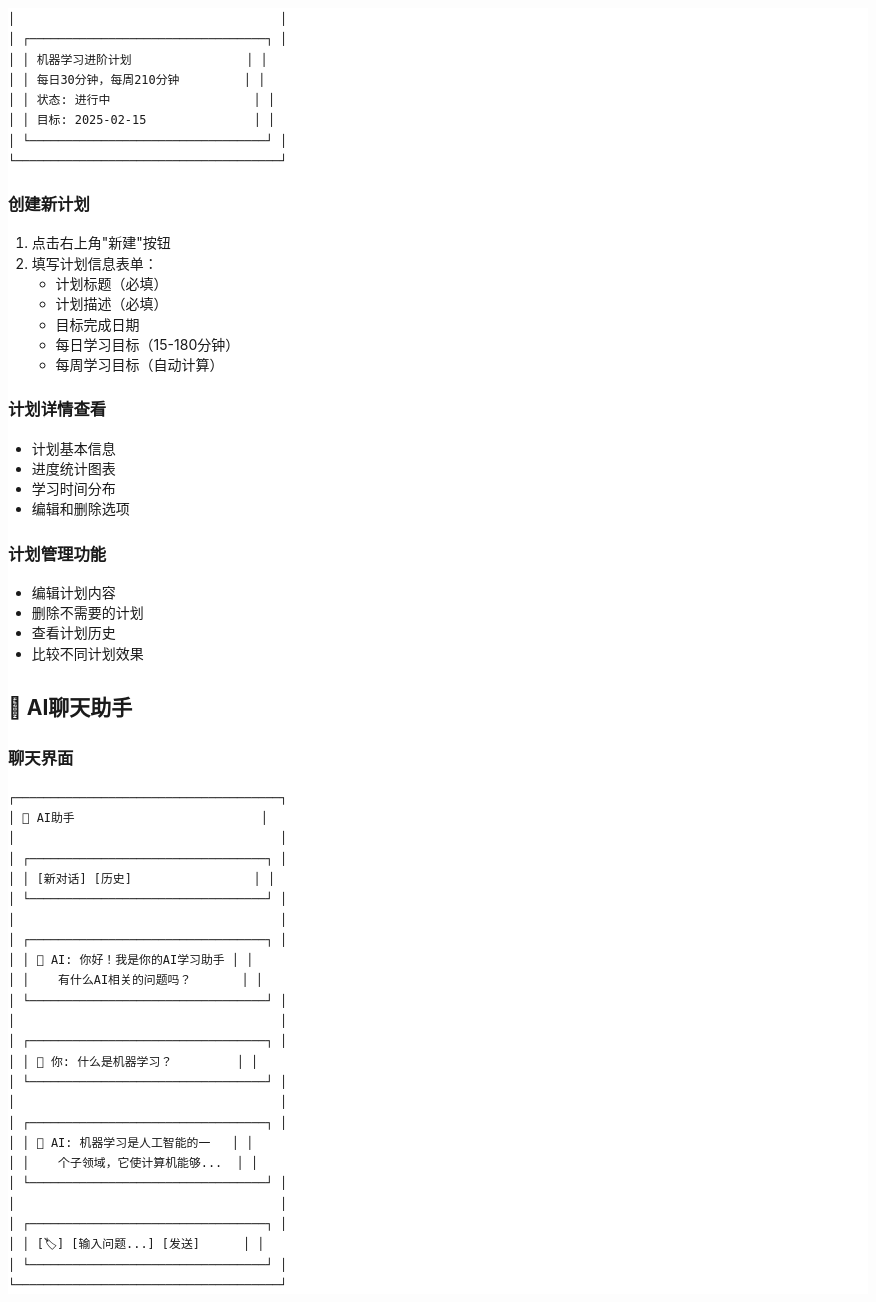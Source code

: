```
│                                     │
│ ┌─────────────────────────────────┐ │
│ │ 机器学习进阶计划                │ │
│ │ 每日30分钟，每周210分钟         │ │
│ │ 状态: 进行中                    │ │
│ │ 目标: 2025-02-15               │ │
│ └─────────────────────────────────┘ │
└─────────────────────────────────────┘
```

### 创建新计划
1. 点击右上角"新建"按钮
2. 填写计划信息表单：
   - 计划标题（必填）
   - 计划描述（必填）
   - 目标完成日期
   - 每日学习目标（15-180分钟）
   - 每周学习目标（自动计算）

### 计划详情查看
- 计划基本信息
- 进度统计图表
- 学习时间分布
- 编辑和删除选项

### 计划管理功能
- 编辑计划内容
- 删除不需要的计划
- 查看计划历史
- 比较不同计划效果

## 🤖 AI聊天助手

### 聊天界面
```
┌─────────────────────────────────────┐
│ 🤖 AI助手                          │
│                                     │
│ ┌─────────────────────────────────┐ │
│ │ [新对话] [历史]                 │ │
│ └─────────────────────────────────┘ │
│                                     │
│ ┌─────────────────────────────────┐ │
│ │ 🧠 AI: 你好！我是你的AI学习助手 │ │
│ │    有什么AI相关的问题吗？       │ │
│ └─────────────────────────────────┘ │
│                                     │
│ ┌─────────────────────────────────┐ │
│ │ 👤 你: 什么是机器学习？         │ │
│ └─────────────────────────────────┘ │
│                                     │
│ ┌─────────────────────────────────┐ │
│ │ 🧠 AI: 机器学习是人工智能的一   │ │
│ │    个子领域，它使计算机能够...  │ │
│ └─────────────────────────────────┘ │
│                                     │
│ ┌─────────────────────────────────┐ │
│ │ [🏷️] [输入问题...] [发送]      │ │
│ └─────────────────────────────────┘ │
└─────────────────────────────────────┘
```
